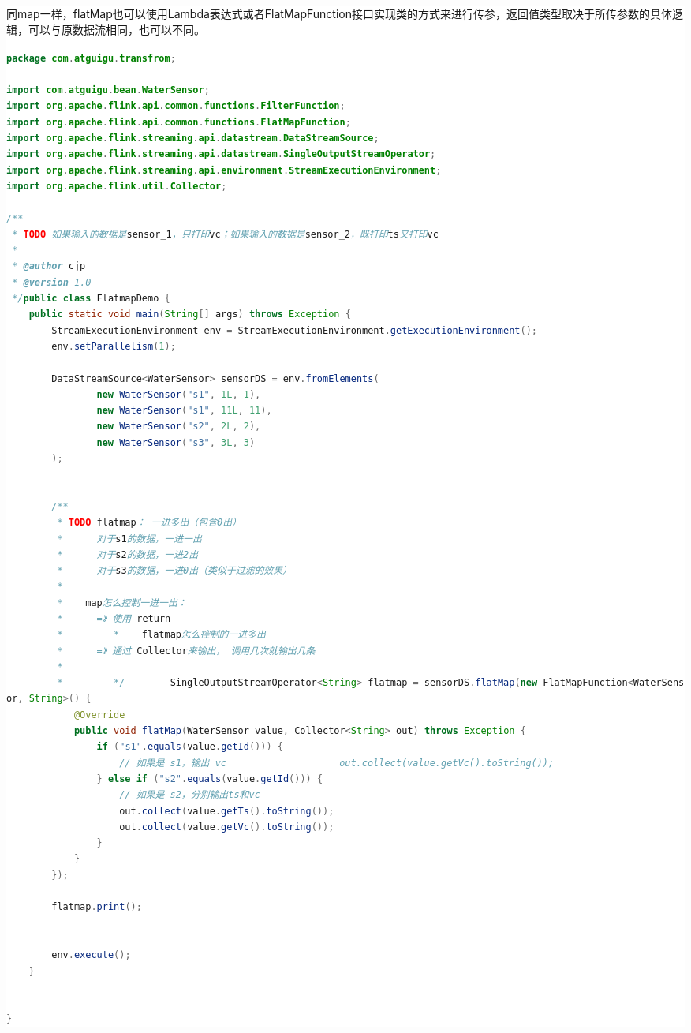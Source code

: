 同map一样，flatMap也可以使用Lambda表达式或者FlatMapFunction接口实现类的方式来进行传参，返回值类型取决于所传参数的具体逻辑，可以与原数据流相同，也可以不同。
```java
package com.atguigu.transfrom;  
  
import com.atguigu.bean.WaterSensor;  
import org.apache.flink.api.common.functions.FilterFunction;  
import org.apache.flink.api.common.functions.FlatMapFunction;  
import org.apache.flink.streaming.api.datastream.DataStreamSource;  
import org.apache.flink.streaming.api.datastream.SingleOutputStreamOperator;  
import org.apache.flink.streaming.api.environment.StreamExecutionEnvironment;  
import org.apache.flink.util.Collector;  
  
/**  
 * TODO 如果输入的数据是sensor_1，只打印vc；如果输入的数据是sensor_2，既打印ts又打印vc  
 *  
 * @author cjp  
 * @version 1.0  
 */public class FlatmapDemo {  
    public static void main(String[] args) throws Exception {  
        StreamExecutionEnvironment env = StreamExecutionEnvironment.getExecutionEnvironment();  
        env.setParallelism(1);  
  
        DataStreamSource<WaterSensor> sensorDS = env.fromElements(  
                new WaterSensor("s1", 1L, 1),  
                new WaterSensor("s1", 11L, 11),  
                new WaterSensor("s2", 2L, 2),  
                new WaterSensor("s3", 3L, 3)  
        );  
  
  
        /**  
         * TODO flatmap： 一进多出（包含0出）  
         *      对于s1的数据，一进一出  
         *      对于s2的数据，一进2出  
         *      对于s3的数据，一进0出（类似于过滤的效果）  
         *  
         *    map怎么控制一进一出：  
         *      =》 使用 return  
         *         *    flatmap怎么控制的一进多出  
         *      =》 通过 Collector来输出， 调用几次就输出几条  
         *  
         *         */        SingleOutputStreamOperator<String> flatmap = sensorDS.flatMap(new FlatMapFunction<WaterSensor, String>() {  
            @Override  
            public void flatMap(WaterSensor value, Collector<String> out) throws Exception {  
                if ("s1".equals(value.getId())) {  
                    // 如果是 s1，输出 vc                    out.collect(value.getVc().toString());  
                } else if ("s2".equals(value.getId())) {  
                    // 如果是 s2，分别输出ts和vc  
                    out.collect(value.getTs().toString());  
                    out.collect(value.getVc().toString());  
                }  
            }  
        });  
  
        flatmap.print();  
  
  
        env.execute();  
    }  
  
  
}
```